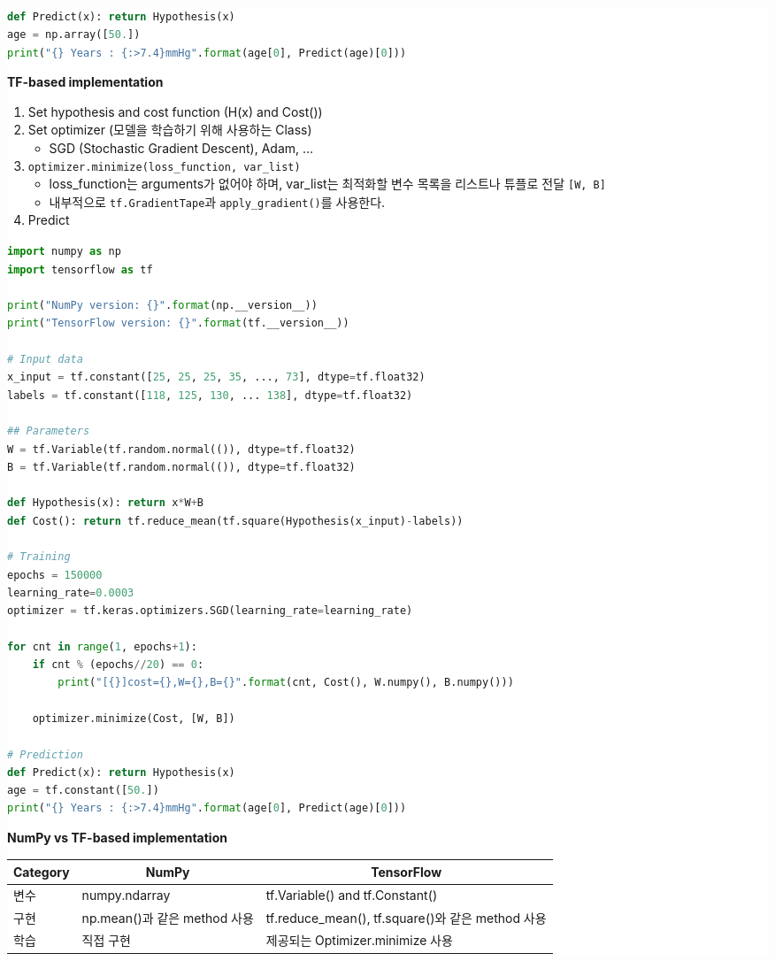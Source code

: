 ```python
def Predict(x): return Hypothesis(x)
age = np.array([50.])
print("{} Years : {:>7.4}mmHg".format(age[0], Predict(age)[0]))
```

**TF-based implementation**
1. Set hypothesis and cost function (H(x) and Cost())
2. Set optimizer (모델을 학습하기 위해 사용하는 Class)
    - SGD (Stochastic Gradient Descent), Adam, ...
3. `optimizer.minimize(loss_function, var_list)`
    - loss_function는 arguments가 없어야 하며, var_list는 최적화할 변수 목록을 리스트나 튜플로 전달 `[W, B]` 
    - 내부적으로 `tf.GradientTape`과 `apply_gradient()`를 사용한다.
4. Predict

```python
import numpy as np
import tensorflow as tf

print("NumPy version: {}".format(np.__version__))
print("TensorFlow version: {}".format(tf.__version__))

# Input data
x_input = tf.constant([25, 25, 25, 35, ..., 73], dtype=tf.float32)
labels = tf.constant([118, 125, 130, ... 138], dtype=tf.float32)

## Parameters
W = tf.Variable(tf.random.normal(()), dtype=tf.float32)
B = tf.Variable(tf.random.normal(()), dtype=tf.float32)

def Hypothesis(x): return x*W+B
def Cost(): return tf.reduce_mean(tf.square(Hypothesis(x_input)-labels))

# Training
epochs = 150000
learning_rate=0.0003
optimizer = tf.keras.optimizers.SGD(learning_rate=learning_rate)

for cnt in range(1, epochs+1):
    if cnt % (epochs//20) == 0:
        print("[{}]cost={},W={},B={}".format(cnt, Cost(), W.numpy(), B.numpy()))

    optimizer.minimize(Cost, [W, B])

# Prediction
def Predict(x): return Hypothesis(x)
age = tf.constant([50.])
print("{} Years : {:>7.4}mmHg".format(age[0], Predict(age)[0]))
```
**NumPy vs TF-based implementation**

|Category|NumPy|TensorFlow|
|---|---|---|
|변수|numpy.ndarray|tf.Variable() and tf.Constant()|
|구현|np.mean()과 같은 method 사용|tf.reduce_mean(), tf.square()와 같은 method 사용|
|학습|직접 구현|제공되는 Optimizer.minimize 사용|
